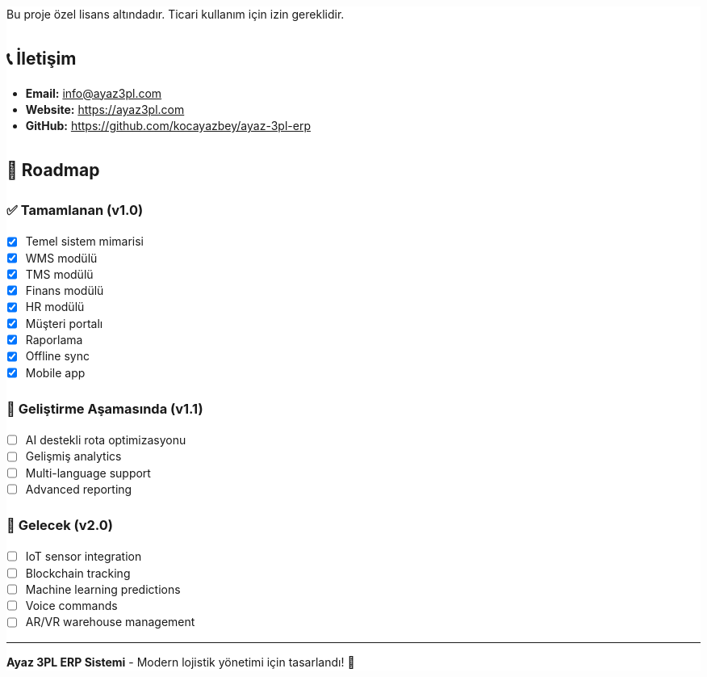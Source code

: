 Bu proje özel lisans altındadır. Ticari kullanım için izin gereklidir.

## 📞 **İletişim**

- **Email:** info@ayaz3pl.com
- **Website:** https://ayaz3pl.com
- **GitHub:** https://github.com/kocayazbey/ayaz-3pl-erp

## 🎯 **Roadmap**

### ✅ **Tamamlanan (v1.0)**
- [x] Temel sistem mimarisi
- [x] WMS modülü
- [x] TMS modülü
- [x] Finans modülü
- [x] HR modülü
- [x] Müşteri portalı
- [x] Raporlama
- [x] Offline sync
- [x] Mobile app

### 🚧 **Geliştirme Aşamasında (v1.1)**
- [ ] AI destekli rota optimizasyonu
- [ ] Gelişmiş analytics
- [ ] Multi-language support
- [ ] Advanced reporting

### 🔮 **Gelecek (v2.0)**
- [ ] IoT sensor integration
- [ ] Blockchain tracking
- [ ] Machine learning predictions
- [ ] Voice commands
- [ ] AR/VR warehouse management

---

**Ayaz 3PL ERP Sistemi** - Modern lojistik yönetimi için tasarlandı! 🚀
